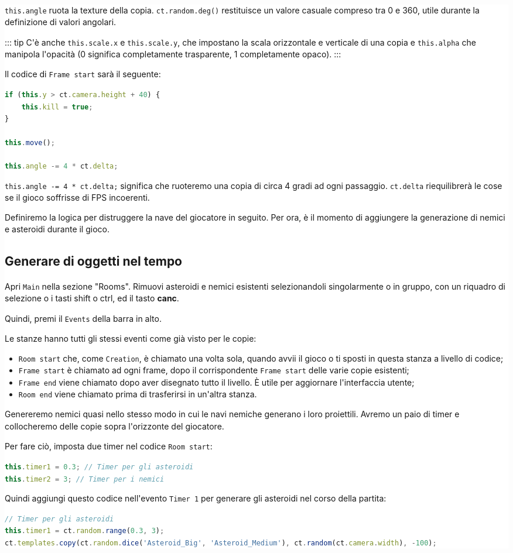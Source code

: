 `this.angle` ruota la texture della copia. `ct.random.deg()` restituisce un valore casuale compreso tra 0 e 360, utile durante la definizione di valori angolari.

::: tip
C'è anche `this.scale.x` e `this.scale.y`, che impostano la scala orizzontale e verticale di una copia e `this.alpha` che manipola l'opacità (0 significa completamente trasparente, 1 completamente opaco).
:::

Il codice di `Frame start` sarà il seguente:

``` js
if (this.y > ct.camera.height + 40) {
    this.kill = true;
}

this.move();

this.angle -= 4 * ct.delta;
```

`this.angle -= 4 * ct.delta;` significa che ruoteremo una copia di circa 4 gradi ad ogni passaggio. `ct.delta` riequilibrerà le cose se il gioco soffrisse di FPS incoerenti.

Definiremo la logica per distruggere la nave del giocatore in seguito. Per ora, è il momento di aggiungere la generazione di nemici e asteroidi durante il gioco.

## Generare di oggetti nel tempo

Apri `Main` nella sezione "Rooms". Rimuovi asteroidi e nemici esistenti selezionandoli singolarmente o in gruppo, con un riquadro di selezione o i tasti shift o ctrl, ed il tasto **canc**.

Quindi, premi il `Events` della barra in alto.

Le stanze hanno tutti gli stessi eventi come già visto per le copie:

- `Room start` che, come `Creation`, è chiamato una volta sola, quando avvii il gioco o ti sposti in questa stanza a livello di codice;
- `Frame start` è chiamato ad ogni frame, dopo il corrispondente `Frame start` delle varie copie esistenti;
- `Frame end` viene chiamato dopo aver disegnato tutto il livello. È utile per aggiornare l'interfaccia utente;
- `Room end` viene chiamato prima di trasferirsi in un'altra stanza.

Genereremo nemici quasi nello stesso modo in cui le navi nemiche generano i loro proiettili. Avremo un paio di timer e collocheremo delle copie sopra l'orizzonte del giocatore.

Per fare ciò, imposta due timer nel codice `Room start`:

```js
this.timer1 = 0.3; // Timer per gli asteroidi
this.timer2 = 3; // Timer per i nemici
```

Quindi aggiungi questo codice nell'evento `Timer 1` per generare gli asteroidi nel corso della partita:

```js
// Timer per gli asteroidi
this.timer1 = ct.random.range(0.3, 3);
ct.templates.copy(ct.random.dice('Asteroid_Big', 'Asteroid_Medium'), ct.random(ct.camera.width), -100);
```
